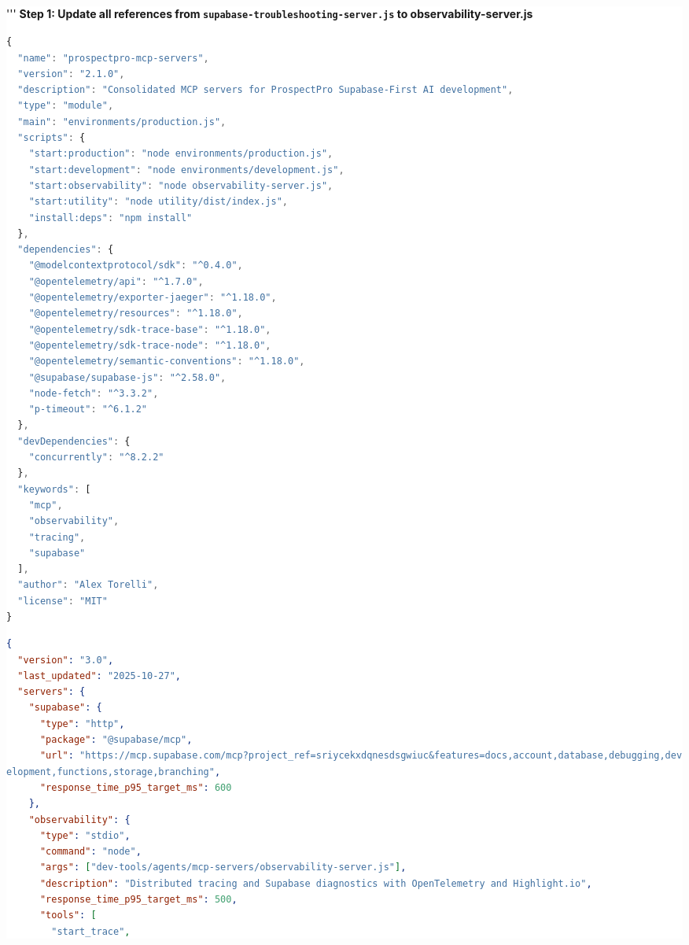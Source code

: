 '''
**Step 1: Update all references from `supabase-troubleshooting-server.js` to observability-server.js**

```javascript
{
  "name": "prospectpro-mcp-servers",
  "version": "2.1.0",
  "description": "Consolidated MCP servers for ProspectPro Supabase-First AI development",
  "type": "module",
  "main": "environments/production.js",
  "scripts": {
    "start:production": "node environments/production.js",
    "start:development": "node environments/development.js",
    "start:observability": "node observability-server.js",
    "start:utility": "node utility/dist/index.js",
    "install:deps": "npm install"
  },
  "dependencies": {
    "@modelcontextprotocol/sdk": "^0.4.0",
    "@opentelemetry/api": "^1.7.0",
    "@opentelemetry/exporter-jaeger": "^1.18.0",
    "@opentelemetry/resources": "^1.18.0",
    "@opentelemetry/sdk-trace-base": "^1.18.0",
    "@opentelemetry/sdk-trace-node": "^1.18.0",
    "@opentelemetry/semantic-conventions": "^1.18.0",
    "@supabase/supabase-js": "^2.58.0",
    "node-fetch": "^3.3.2",
    "p-timeout": "^6.1.2"
  },
  "devDependencies": {
    "concurrently": "^8.2.2"
  },
  "keywords": [
    "mcp",
    "observability",
    "tracing",
    "supabase"
  ],
  "author": "Alex Torelli",
  "license": "MIT"
}
```

```json
{
  "version": "3.0",
  "last_updated": "2025-10-27",
  "servers": {
    "supabase": {
      "type": "http",
      "package": "@supabase/mcp",
      "url": "https://mcp.supabase.com/mcp?project_ref=sriycekxdqnesdsgwiuc&features=docs,account,database,debugging,development,functions,storage,branching",
      "response_time_p95_target_ms": 600
    },
    "observability": {
      "type": "stdio",
      "command": "node",
      "args": ["dev-tools/agents/mcp-servers/observability-server.js"],
      "description": "Distributed tracing and Supabase diagnostics with OpenTelemetry and Highlight.io",
      "response_time_p95_target_ms": 500,
      "tools": [
        "start_trace",
```